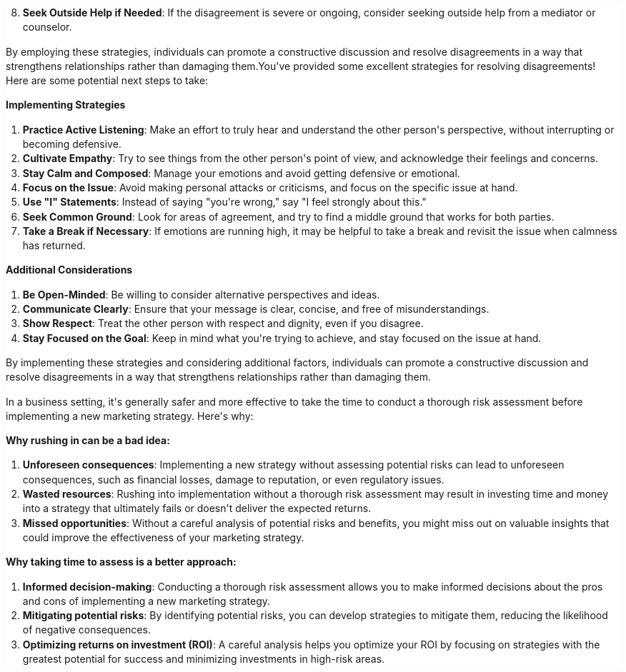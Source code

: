 8.  **Seek Outside Help if Needed**: If the disagreement is severe or ongoing, consider seeking outside help from a mediator or counselor.

By employing these strategies, individuals can promote a constructive discussion and resolve disagreements in a way that strengthens relationships rather than damaging them.<start>You've provided some excellent strategies for resolving disagreements! Here are some potential next steps to take:

**Implementing Strategies**

1.  **Practice Active Listening**: Make an effort to truly hear and understand the other person's perspective, without interrupting or becoming defensive.
2.  **Cultivate Empathy**: Try to see things from the other person's point of view, and acknowledge their feelings and concerns.
3.  **Stay Calm and Composed**: Manage your emotions and avoid getting defensive or emotional.
4.  **Focus on the Issue**: Avoid making personal attacks or criticisms, and focus on the specific issue at hand.
5.  **Use "I" Statements**: Instead of saying "you're wrong," say "I feel strongly about this."
6.  **Seek Common Ground**: Look for areas of agreement, and try to find a middle ground that works for both parties.
7.  **Take a Break if Necessary**: If emotions are running high, it may be helpful to take a break and revisit the issue when calmness has returned.

**Additional Considerations**

1.  **Be Open-Minded**: Be willing to consider alternative perspectives and ideas.
2.  **Communicate Clearly**: Ensure that your message is clear, concise, and free of misunderstandings.
3.  **Show Respect**: Treat the other person with respect and dignity, even if you disagree.
4.  **Stay Focused on the Goal**: Keep in mind what you're trying to achieve, and stay focused on the issue at hand.

By implementing these strategies and considering additional factors, individuals can promote a constructive discussion and resolve disagreements in a way that strengthens relationships rather than damaging them.<end>

In a business setting, it's generally safer and more effective to take the time to conduct a thorough risk assessment before implementing a new marketing strategy. Here's why:

**Why rushing in can be a bad idea:**

1. **Unforeseen consequences**: Implementing a new strategy without assessing potential risks can lead to unforeseen consequences, such as financial losses, damage to reputation, or even regulatory issues.
2. **Wasted resources**: Rushing into implementation without a thorough risk assessment may result in investing time and money into a strategy that ultimately fails or doesn't deliver the expected returns.
3. **Missed opportunities**: Without a careful analysis of potential risks and benefits, you might miss out on valuable insights that could improve the effectiveness of your marketing strategy.

**Why taking time to assess is a better approach:**

1. **Informed decision-making**: Conducting a thorough risk assessment allows you to make informed decisions about the pros and cons of implementing a new marketing strategy.
2. **Mitigating potential risks**: By identifying potential risks, you can develop strategies to mitigate them, reducing the likelihood of negative consequences.
3. **Optimizing returns on investment (ROI)**: A careful analysis helps you optimize your ROI by focusing on strategies with the greatest potential for success and minimizing investments in high-risk areas.
